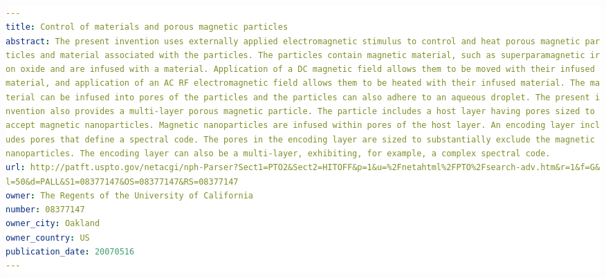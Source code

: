 ```yaml
---
title: Control of materials and porous magnetic particles
abstract: The present invention uses externally applied electromagnetic stimulus to control and heat porous magnetic particles and material associated with the particles. The particles contain magnetic material, such as superparamagnetic iron oxide and are infused with a material. Application of a DC magnetic field allows them to be moved with their infused material, and application of an AC RF electromagnetic field allows them to be heated with their infused material. The material can be infused into pores of the particles and the particles can also adhere to an aqueous droplet. The present invention also provides a multi-layer porous magnetic particle. The particle includes a host layer having pores sized to accept magnetic nanoparticles. Magnetic nanoparticles are infused within pores of the host layer. An encoding layer includes pores that define a spectral code. The pores in the encoding layer are sized to substantially exclude the magnetic nanoparticles. The encoding layer can also be a multi-layer, exhibiting, for example, a complex spectral code.
url: http://patft.uspto.gov/netacgi/nph-Parser?Sect1=PTO2&Sect2=HITOFF&p=1&u=%2Fnetahtml%2FPTO%2Fsearch-adv.htm&r=1&f=G&l=50&d=PALL&S1=08377147&OS=08377147&RS=08377147
owner: The Regents of the University of California
number: 08377147
owner_city: Oakland
owner_country: US
publication_date: 20070516
---
```

